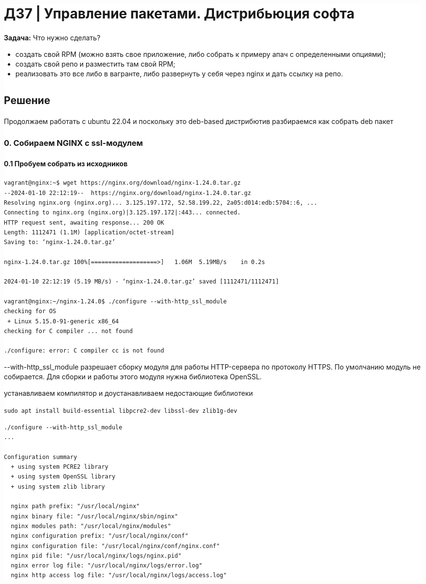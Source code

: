 # ДЗ7 |  Управление пакетами. Дистрибьюция софта 
**Задача:** 
Что нужно сделать?

- создать свой RPM (можно взять свое приложение, либо собрать к примеру апач с определенными опциями);
- создать свой репо и разместить там свой RPM;
- реализовать это все либо в вагранте, либо развернуть у себя через nginx и дать ссылку на репо.


## Решение
Продолжаем работать с ubuntu 22.04 и поскольку это deb-based дистрибютив разбираемся как собрать deb пакет

### 0. Собираем NGINX с ssl-модулем 

#### 0.1 Пробуем собрать из исходников
```
vagrant@nginx:~$ wget https://nginx.org/download/nginx-1.24.0.tar.gz
--2024-01-10 22:12:19--  https://nginx.org/download/nginx-1.24.0.tar.gz
Resolving nginx.org (nginx.org)... 3.125.197.172, 52.58.199.22, 2a05:d014:edb:5704::6, ...
Connecting to nginx.org (nginx.org)|3.125.197.172|:443... connected.
HTTP request sent, awaiting response... 200 OK
Length: 1112471 (1.1M) [application/octet-stream]
Saving to: ‘nginx-1.24.0.tar.gz’

nginx-1.24.0.tar.gz 100%[===================>]   1.06M  5.19MB/s    in 0.2s    

2024-01-10 22:12:19 (5.19 MB/s) - ‘nginx-1.24.0.tar.gz’ saved [1112471/1112471]

vagrant@nginx:~/nginx-1.24.0$ ./configure --with-http_ssl_module
checking for OS
 + Linux 5.15.0-91-generic x86_64
checking for C compiler ... not found

./configure: error: C compiler cc is not found
```

--with-http_ssl_module
    разрешает сборку модуля для работы HTTP-сервера по протоколу HTTPS. По умолчанию модуль не собирается. Для сборки и работы этого модуля нужна библиотека OpenSSL. 

устанавливаем компилятор и доустанавливаем недостающие библиотеки 

```
sudo apt install build-essential libpcre2-dev libssl-dev zlib1g-dev
```

```
./configure --with-http_ssl_module
...

Configuration summary
  + using system PCRE2 library
  + using system OpenSSL library
  + using system zlib library

  nginx path prefix: "/usr/local/nginx"
  nginx binary file: "/usr/local/nginx/sbin/nginx"
  nginx modules path: "/usr/local/nginx/modules"
  nginx configuration prefix: "/usr/local/nginx/conf"
  nginx configuration file: "/usr/local/nginx/conf/nginx.conf"
  nginx pid file: "/usr/local/nginx/logs/nginx.pid"
  nginx error log file: "/usr/local/nginx/logs/error.log"
  nginx http access log file: "/usr/local/nginx/logs/access.log"
```